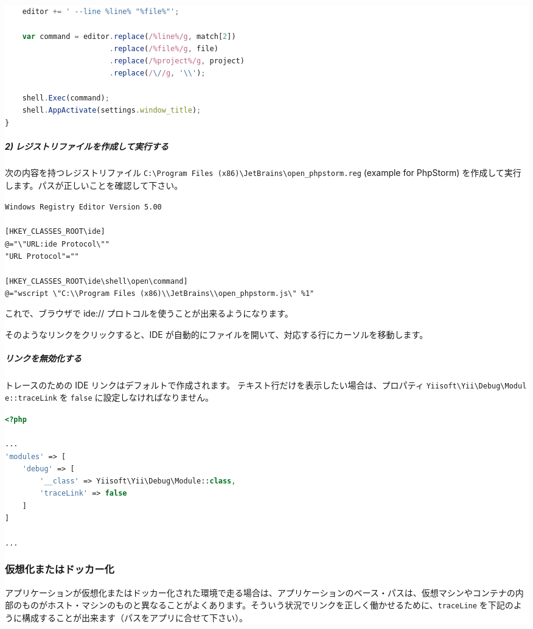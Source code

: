 ```js
	editor += ' --line %line% "%file%"';

	var command = editor.replace(/%line%/g, match[2])
						.replace(/%file%/g, file)
						.replace(/%project%/g, project)
						.replace(/\//g, '\\');

	shell.Exec(command);
	shell.AppActivate(settings.window_title);
}
```

##### 2) レジストリファイルを作成して実行する

次の内容を持つレジストリファイル `C:\Program Files (x86)\JetBrains\open_phpstorm.reg` (example for PhpStorm)
を作成して実行します。パスが正しいことを確認して下さい。

```windows.reg
Windows Registry Editor Version 5.00

[HKEY_CLASSES_ROOT\ide]
@="\"URL:ide Protocol\""
"URL Protocol"=""

[HKEY_CLASSES_ROOT\ide\shell\open\command]
@="wscript \"C:\\Program Files (x86)\\JetBrains\\open_phpstorm.js\" %1"
```

これで、ブラウザで ide:// プロトコルを使うことが出来るようになります。

そのようなリンクをクリックすると、IDE が自動的にファイルを開いて、対応する行にカーソルを移動します。

##### リンクを無効化する
トレースのための IDE リンクはデフォルトで作成されます。
テキスト行だけを表示したい場合は、プロパティ `Yiisoft\Yii\Debug\Module::traceLink` を `false` に設定しなければなりません。

```php
<?php

...
'modules' => [
    'debug' => [
        '__class' => Yiisoft\Yii\Debug\Module::class,
        'traceLink' => false
    ]
]

...
```

### 仮想化またはドッカー化

アプリケーションが仮想化またはドッカー化された環境で走る場合は、アプリケーションのベース・パスは、仮想マシンやコンテナの内部のものがホスト・マシンのものと異なることがよくあります。そういう状況でリンクを正しく働かせるために、`traceLine` を下記のように構成することが出来ます（パスをアプリに合せて下さい）。
